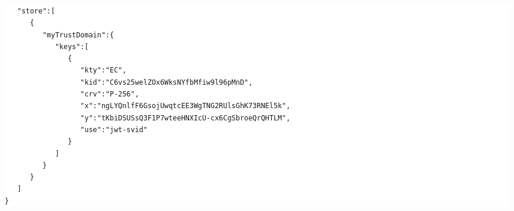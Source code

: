 ```
   "store":[
      {
         "myTrustDomain":{
            "keys":[
               {
                  "kty":"EC",
                  "kid":"C6vs25welZOx6WksNYfbMfiw9l96pMnD",
                  "crv":"P-256",
                  "x":"ngLYQnlfF6GsojUwqtcEE3WgTNG2RUlsGhK73RNEl5k",
                  "y":"tKbiDSUSsQ3F1P7wteeHNXIcU-cx6CgSbroeQrQHTLM",
                  "use":"jwt-svid"
               }
            ]
         }
      }
   ]
}
```
